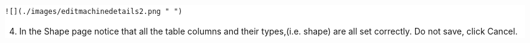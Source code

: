    ![](./images/editmachinedetails2.png " ")

4. In the Shape page notice that all the table columns and their types,(i.e. shape) are all set correctly. Do not save, click Cancel.
